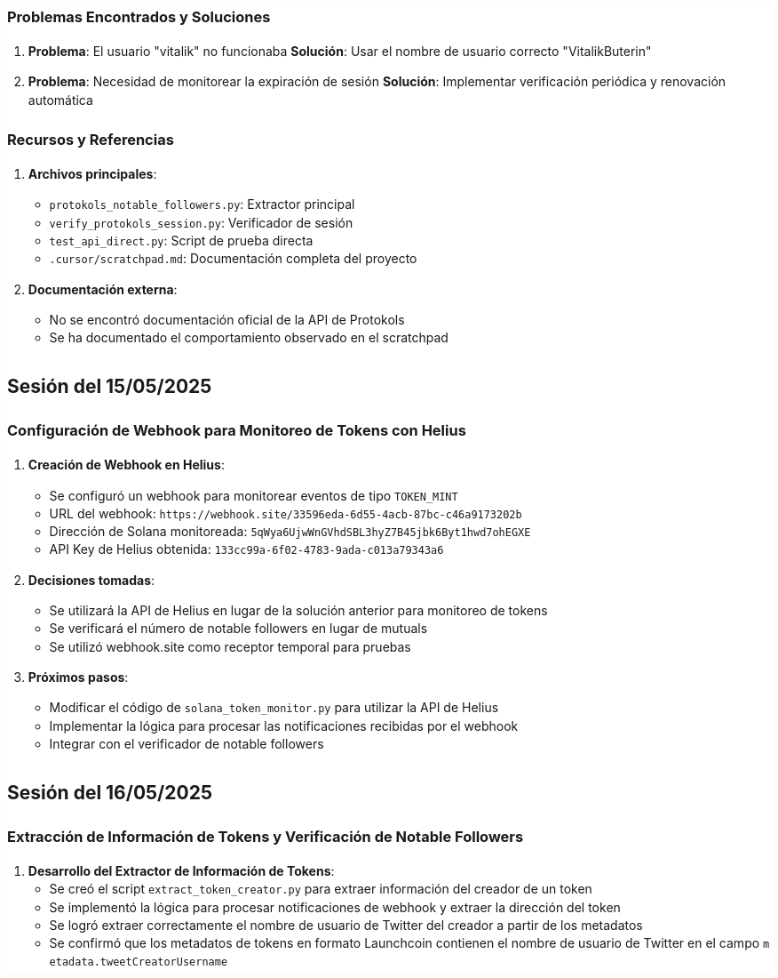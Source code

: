 ### Problemas Encontrados y Soluciones

1. **Problema**: El usuario "vitalik" no funcionaba
   **Solución**: Usar el nombre de usuario correcto "VitalikButerin"

2. **Problema**: Necesidad de monitorear la expiración de sesión
   **Solución**: Implementar verificación periódica y renovación automática

### Recursos y Referencias

1. **Archivos principales**:
   - `protokols_notable_followers.py`: Extractor principal
   - `verify_protokols_session.py`: Verificador de sesión
   - `test_api_direct.py`: Script de prueba directa
   - `.cursor/scratchpad.md`: Documentación completa del proyecto

2. **Documentación externa**:
   - No se encontró documentación oficial de la API de Protokols
   - Se ha documentado el comportamiento observado en el scratchpad 

## Sesión del 15/05/2025

### Configuración de Webhook para Monitoreo de Tokens con Helius

1. **Creación de Webhook en Helius**:
   - Se configuró un webhook para monitorear eventos de tipo `TOKEN_MINT`
   - URL del webhook: `https://webhook.site/33596eda-6d55-4acb-87bc-c46a9173202b`
   - Dirección de Solana monitoreada: `5qWya6UjwWnGVhdSBL3hyZ7B45jbk6Byt1hwd7ohEGXE`
   - API Key de Helius obtenida: `133cc99a-6f02-4783-9ada-c013a79343a6`

2. **Decisiones tomadas**:
   - Se utilizará la API de Helius en lugar de la solución anterior para monitoreo de tokens
   - Se verificará el número de notable followers en lugar de mutuals
   - Se utilizó webhook.site como receptor temporal para pruebas

3. **Próximos pasos**:
   - Modificar el código de `solana_token_monitor.py` para utilizar la API de Helius
   - Implementar la lógica para procesar las notificaciones recibidas por el webhook
   - Integrar con el verificador de notable followers

## Sesión del 16/05/2025

### Extracción de Información de Tokens y Verificación de Notable Followers

1. **Desarrollo del Extractor de Información de Tokens**:
   - Se creó el script `extract_token_creator.py` para extraer información del creador de un token
   - Se implementó la lógica para procesar notificaciones de webhook y extraer la dirección del token
   - Se logró extraer correctamente el nombre de usuario de Twitter del creador a partir de los metadatos
   - Se confirmó que los metadatos de tokens en formato Launchcoin contienen el nombre de usuario de Twitter en el campo `metadata.tweetCreatorUsername`
